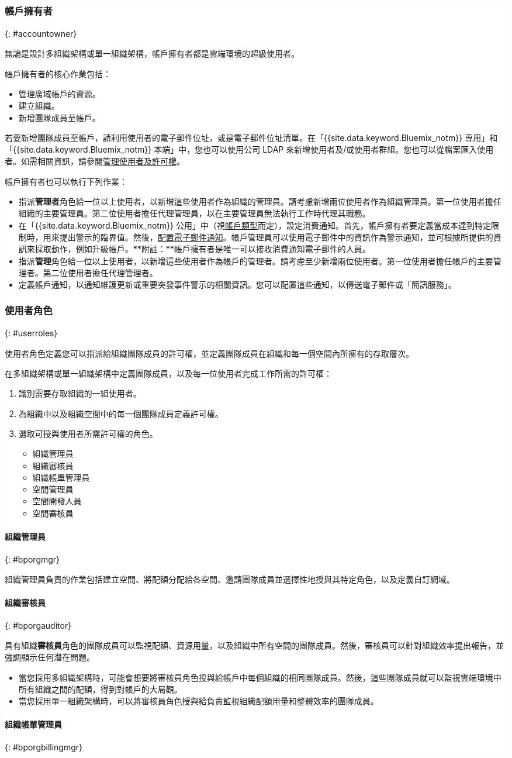 ### 帳戶擁有者
{: #accountowner}

無論是設計多組織架構或單一組織架構，帳戶擁有者都是雲端環境的超級使用者。

帳戶擁有者的核心作業包括：

* 管理廣域帳戶的資源。
* 建立組織。
* 新增團隊成員至帳戶。

若要新增團隊成員至帳戶，請利用使用者的電子郵件位址，或是電子郵件位址清單。在「{{site.data.keyword.Bluemix_notm}} 專用」和「{{site.data.keyword.Bluemix_notm}} 本端」中，您也可以使用公司 LDAP 來新增使用者及/或使用者群組。您也可以從檔案匯入使用者。如需相關資訊，請參閱[管理使用者及許可權](/docs/admin/index.html#oc_useradmin "管理使用者及許可權")。

帳戶擁有者也可以執行下列作業：

* 指派**管理者**角色給一位以上使用者，以新增這些使用者作為組織的管理員。請考慮新增兩位使用者作為組織管理員。第一位使用者擔任組織的主要管理員。第二位使用者擔任代理管理員，以在主要管理員無法執行工作時代理其職務。
* 在「{{site.data.keyword.Bluemix_notm}} 公用」中（視[帳戶類型](/docs/pricing/index.html#pay-accounts "帳戶類型")而定），設定消費通知。首先，帳戶擁有者要定義當成本達到特定限制時，用來提出警示的臨界值。然後，[配置電子郵件通知](/docs/admin/account.html#notifications "配置電子郵件通知")。帳戶管理員可以使用電子郵件中的資訊作為警示通知，並可根據所提供的資訊來採取動作，例如升級帳戶。**附註：**帳戶擁有者是唯一可以接收消費通知電子郵件的人員。
* 指派**管理**角色給一位以上使用者，以新增這些使用者作為帳戶的管理者。請考慮至少新增兩位使用者。第一位使用者擔任帳戶的主要管理者。第二位使用者擔任代理管理者。
* 定義帳戶通知，以通知維護更新或重要突發事件警示的相關資訊。您可以配置這些通知，以傳送電子郵件或「簡訊服務」。

### 使用者角色
{: #userroles}

使用者角色定義您可以指派給組織團隊成員的許可權，並定義團隊成員在組織和每一個空間內所擁有的存取層次。

在多組織架構或單一組織架構中定義團隊成員，以及每一位使用者完成工作所需的許可權：

1. 識別需要存取組織的一組使用者。
2. 為組織中以及組織空間中的每一個團隊成員定義許可權。
3. 選取可授與使用者所需許可權的角色。

   * 組織管理員
   * 組織審核員
   * 組織帳單管理員
   * 空間管理員
   * 空間開發人員
   * 空間審核員

#### 組織管理員
{: #bporgmgr}

組織管理員負責的作業包括建立空間、將配額分配給各空間、邀請團隊成員並選擇性地授與其特定角色，以及定義自訂網域。

#### 組織審核員
{: #bporgauditor}

具有組織**審核員**角色的團隊成員可以監視配額、資源用量，以及組織中所有空間的團隊成員。然後，審核員可以針對組織效率提出報告，並強調顯示任何潛在問題。

* 當您採用多組織架構時，可能會想要將審核員角色授與給帳戶中每個組織的相同團隊成員。然後，這些團隊成員就可以監視雲端環境中所有組織之間的配額，得到對帳戶的大局觀。
* 當您採用單一組織架構時，可以將審核員角色授與給負責監視組織配額用量和整體效率的團隊成員。

#### 組織帳單管理員
{: #bporgbillingmgr}
